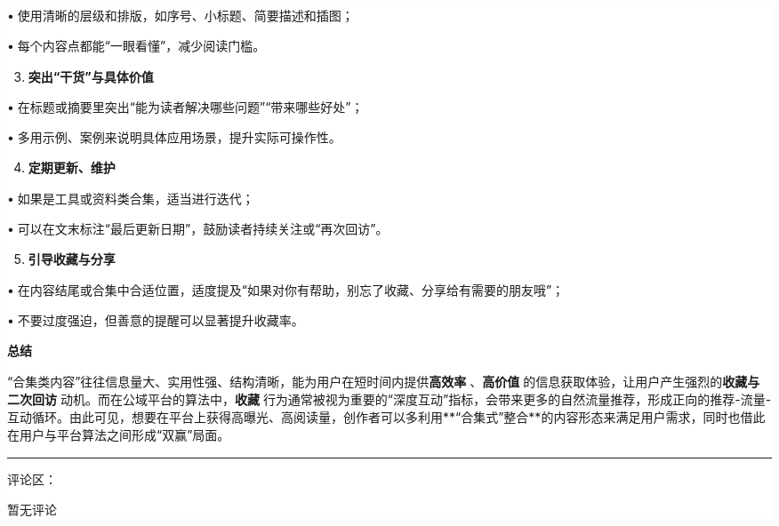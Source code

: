• 使用清晰的层级和排版，如序号、小标题、简要描述和插图；

• 每个内容点都能“一眼看懂”，减少阅读门槛。

3.  **突出“干货”与具体价值**

• 在标题或摘要里突出“能为读者解决哪些问题”“带来哪些好处”；

• 多用示例、案例来说明具体应用场景，提升实际可操作性。

4.  **定期更新、维护**

• 如果是工具或资料类合集，适当进行迭代；

• 可以在文末标注“最后更新日期”，鼓励读者持续关注或“再次回访”。

5.  **引导收藏与分享**

• 在内容结尾或合集中合适位置，适度提及“如果对你有帮助，别忘了收藏、分享给有需要的朋友哦”；

• 不要过度强迫，但善意的提醒可以显著提升收藏率。

**总结**

“合集类内容”往往信息量大、实用性强、结构清晰，能为用户在短时间内提供**高效率** 、**高价值** 的信息获取体验，让用户产生强烈的**收藏与二次回访** 动机。而在公域平台的算法中，**收藏** 行为通常被视为重要的“深度互动”指标，会带来更多的自然流量推荐，形成正向的推荐-流量-
互动循环。由此可见，想要在平台上获得高曝光、高阅读量，创作者可以多利用**“合集式”整合**的内容形态来满足用户需求，同时也借此在用户与平台算法之间形成“双赢”局面。

* * *

评论区：

暂无评论